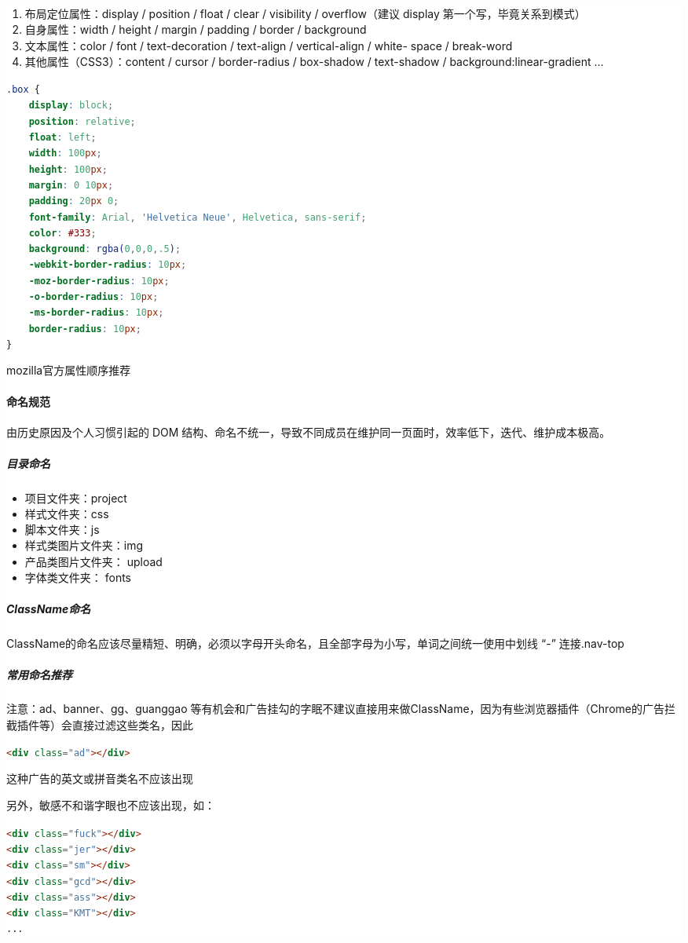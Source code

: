 1. 布局定位属性：display / position / float / clear / visibility / overflow（建议 display 第一个写，毕竟关系到模式）
2. 自身属性：width / height / margin / padding / border / background
3. 文本属性：color / font / text-decoration / text-align / vertical-align / white- space / break-word
4. 其他属性（CSS3）：content / cursor / border-radius / box-shadow / text-shadow / background:linear-gradient …

```css
.box {
    display: block;
    position: relative;
    float: left;
    width: 100px;
    height: 100px;
    margin: 0 10px;
    padding: 20px 0;
    font-family: Arial, 'Helvetica Neue', Helvetica, sans-serif;
    color: #333;
    background: rgba(0,0,0,.5);
    -webkit-border-radius: 10px;
    -moz-border-radius: 10px;
    -o-border-radius: 10px;
    -ms-border-radius: 10px;
    border-radius: 10px;
}
```
mozilla官方属性顺序推荐

#### 命名规范
由历史原因及个人习惯引起的 DOM 结构、命名不统一，导致不同成员在维护同一页面时，效率低下，迭代、维护成本极高。

##### 目录命名

- 项目文件夹：project
- 样式文件夹：css
- 脚本文件夹：js
- 样式类图片文件夹：img
- 产品类图片文件夹： upload
- 字体类文件夹： fonts

##### ClassName命名
ClassName的命名应该尽量精短、明确，必须以字母开头命名，且全部字母为小写，单词之间统一使用中划线 “-” 连接.nav-top

##### 常用命名推荐
注意：ad、banner、gg、guanggao 等有机会和广告挂勾的字眠不建议直接用来做ClassName，因为有些浏览器插件（Chrome的广告拦截插件等）会直接过滤这些类名，因此
```html
<div class="ad"></div>
```
这种广告的英文或拼音类名不应该出现

另外，敏感不和谐字眼也不应该出现，如：
```html
<div class="fuck"></div>
<div class="jer"></div>
<div class="sm"></div>
<div class="gcd"></div> 
<div class="ass"></div> 
<div class="KMT"></div> 
...
```
